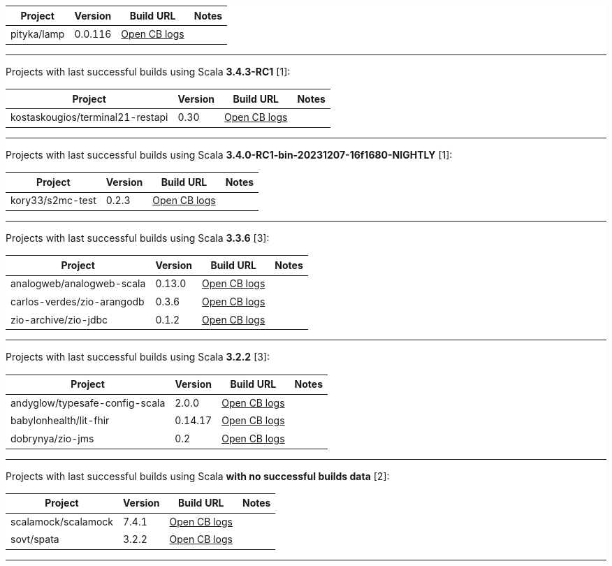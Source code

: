 | Project | Version | Build URL | Notes |
| ------- | ------- | --------- | ----- |
| pityka/lamp | 0.0.116 | [Open CB logs](https://github.com/VirtusLab/community-build3/actions/runs/16938222286/job/48000014984) |  |
<hr>
Projects with last successful builds using Scala <span style="font-weight:bold">3.4.3-RC1</span> [1]:<br>

| Project | Version | Build URL | Notes |
| ------- | ------- | --------- | ----- |
| kostaskougios/terminal21-restapi | 0.30 | [Open CB logs](https://github.com/VirtusLab/community-build3/actions/runs/16938222286/job/48000017328) |  |
<hr>
Projects with last successful builds using Scala <span style="font-weight:bold">3.4.0-RC1-bin-20231207-16f1680-NIGHTLY</span> [1]:<br>

| Project | Version | Build URL | Notes |
| ------- | ------- | --------- | ----- |
| kory33/s2mc-test | 0.2.3 | [Open CB logs](https://github.com/VirtusLab/community-build3/actions/runs/16938222286/job/48000017337) |  |
<hr>
Projects with last successful builds using Scala <span style="font-weight:bold">3.3.6</span> [3]:<br>

| Project | Version | Build URL | Notes |
| ------- | ------- | --------- | ----- |
| analogweb/analogweb-scala | 0.13.0 | [Open CB logs](https://github.com/VirtusLab/community-build3/actions/runs/16938222286/job/48000013220) |  |
| carlos-verdes/zio-arangodb | 0.3.6 | [Open CB logs](https://github.com/VirtusLab/community-build3/actions/runs/16938222286/job/48000013614) |  |
| zio-archive/zio-jdbc | 0.1.2 | [Open CB logs](https://github.com/VirtusLab/community-build3/actions/runs/16938222286/job/48000012864) |  |
<hr>
Projects with last successful builds using Scala <span style="font-weight:bold">3.2.2</span> [3]:<br>

| Project | Version | Build URL | Notes |
| ------- | ------- | --------- | ----- |
| andyglow/typesafe-config-scala | 2.0.0 | [Open CB logs](https://github.com/VirtusLab/community-build3/actions/runs/16938222286/job/48000013290) |  |
| babylonhealth/lit-fhir | 0.14.17 | [Open CB logs](https://github.com/VirtusLab/community-build3/actions/runs/16938222286/job/48000013558) |  |
| dobrynya/zio-jms | 0.2 | [Open CB logs](https://github.com/VirtusLab/community-build3/actions/runs/16938222864/job/48000034422) |  |
<hr>
Projects with last successful builds using Scala <span style="font-weight:bold">with no successful builds data</span> [2]:<br>

| Project | Version | Build URL | Notes |
| ------- | ------- | --------- | ----- |
| scalamock/scalamock | 7.4.1 | [Open CB logs](https://github.com/VirtusLab/community-build3/actions/runs/16938222286/job/48000015540) |  |
| sovt/spata | 3.2.2 | [Open CB logs](https://github.com/VirtusLab/community-build3/actions/runs/16938222286/job/48000011893) |  |
<hr>
